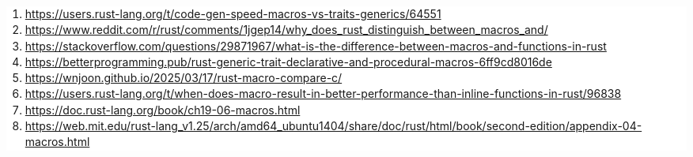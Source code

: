 1. https://users.rust-lang.org/t/code-gen-speed-macros-vs-traits-generics/64551
2. https://www.reddit.com/r/rust/comments/1jgep14/why_does_rust_distinguish_between_macros_and/
3. https://stackoverflow.com/questions/29871967/what-is-the-difference-between-macros-and-functions-in-rust
4. https://betterprogramming.pub/rust-generic-trait-declarative-and-procedural-macros-6ff9cd8016de
5. https://wnjoon.github.io/2025/03/17/rust-macro-compare-c/
6. https://users.rust-lang.org/t/when-does-macro-result-in-better-performance-than-inline-functions-in-rust/96838
7. https://doc.rust-lang.org/book/ch19-06-macros.html
8. https://web.mit.edu/rust-lang_v1.25/arch/amd64_ubuntu1404/share/doc/rust/html/book/second-edition/appendix-04-macros.html
